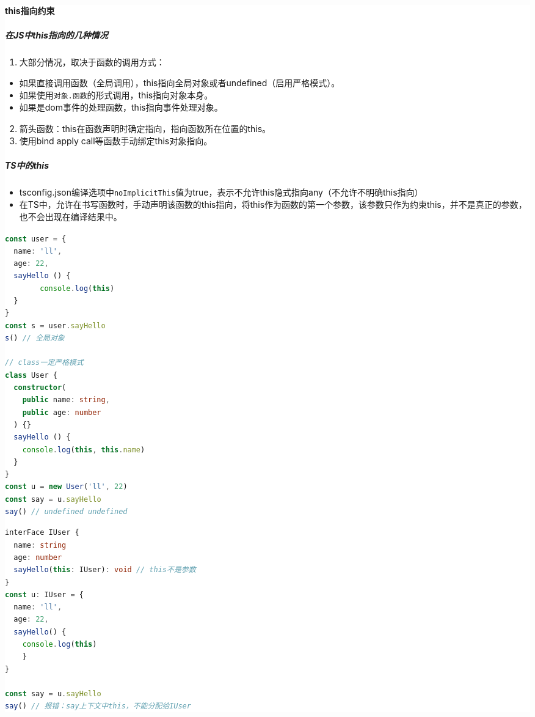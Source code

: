 #### this指向约束

##### 在JS中this指向的几种情况

1. 大部分情况，取决于函数的调用方式：

- 如果直接调用函数（全局调用），this指向全局对象或者undefined（启用严格模式）。
- 如果使用`对象.函数`的形式调用，this指向对象本身。
- 如果是dom事件的处理函数，this指向事件处理对象。

2. 箭头函数：this在函数声明时确定指向，指向函数所在位置的this。
3. 使用bind apply call等函数手动绑定this对象指向。

##### TS中的this

- tsconfig.json编译选项中`noImplicitThis`值为true，表示不允许this隐式指向any（不允许不明确this指向）
- 在TS中，允许在书写函数时，手动声明该函数的this指向，将this作为函数的第一个参数，该参数只作为约束this，并不是真正的参数，也不会出现在编译结果中。

```ts
const user = {
  name: 'll',
  age: 22,
  sayHello () {
		console.log(this)
  }
}
const s = user.sayHello
s() // 全局对象

// class一定严格模式
class User {
  constructor(
  	public name: string,
    public age: number
  ) {}
  sayHello () {
    console.log(this, this.name)
  }
}
const u = new User('ll', 22)
const say = u.sayHello
say() // undefined undefined
```

```ts
interFace IUser {
  name: string
  age: number
  sayHello(this: IUser): void // this不是参数
}
const u: IUser = {
  name: 'll',
  age: 22,
  sayHello() {
    console.log(this)
	}
}

const say = u.sayHello
say() // 报错：say上下文中this，不能分配给IUser
```
